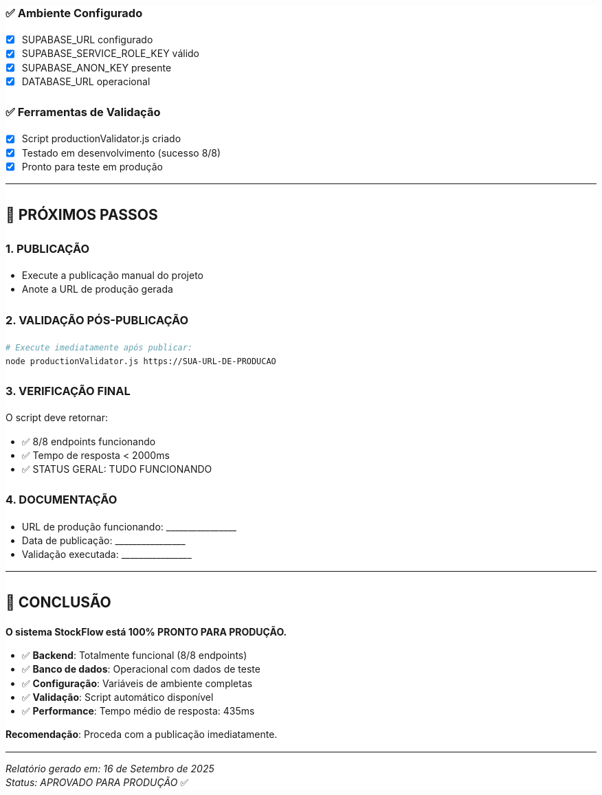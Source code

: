 ### ✅ Ambiente Configurado
- [x] SUPABASE_URL configurado
- [x] SUPABASE_SERVICE_ROLE_KEY válido
- [x] SUPABASE_ANON_KEY presente
- [x] DATABASE_URL operacional

### ✅ Ferramentas de Validação
- [x] Script productionValidator.js criado
- [x] Testado em desenvolvimento (sucesso 8/8)
- [x] Pronto para teste em produção

---

## 🚀 PRÓXIMOS PASSOS

### 1. PUBLICAÇÃO
- Execute a publicação manual do projeto
- Anote a URL de produção gerada

### 2. VALIDAÇÃO PÓS-PUBLICAÇÃO
```bash
# Execute imediatamente após publicar:
node productionValidator.js https://SUA-URL-DE-PRODUCAO
```

### 3. VERIFICAÇÃO FINAL
O script deve retornar:
- ✅ 8/8 endpoints funcionando
- ✅ Tempo de resposta < 2000ms
- ✅ STATUS GERAL: TUDO FUNCIONANDO

### 4. DOCUMENTAÇÃO
- URL de produção funcionando: ________________
- Data de publicação: ________________
- Validação executada: ________________

---

## 🎯 CONCLUSÃO

**O sistema StockFlow está 100% PRONTO PARA PRODUÇÃO.**

- ✅ **Backend**: Totalmente funcional (8/8 endpoints)
- ✅ **Banco de dados**: Operacional com dados de teste
- ✅ **Configuração**: Variáveis de ambiente completas  
- ✅ **Validação**: Script automático disponível
- ✅ **Performance**: Tempo médio de resposta: 435ms

**Recomendação**: Proceda com a publicação imediatamente.

---

*Relatório gerado em: 16 de Setembro de 2025*  
*Status: APROVADO PARA PRODUÇÃO* ✅